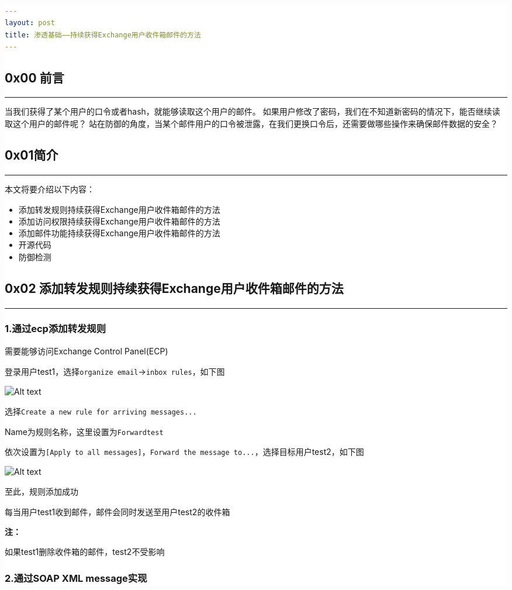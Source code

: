 ```yaml
---
layout: post
title: 渗透基础——持续获得Exchange用户收件箱邮件的方法
---
```



## 0x00 前言
---

当我们获得了某个用户的口令或者hash，就能够读取这个用户的邮件。
如果用户修改了密码，我们在不知道新密码的情况下，能否继续读取这个用户的邮件呢？
站在防御的角度，当某个邮件用户的口令被泄露，在我们更换口令后，还需要做哪些操作来确保邮件数据的安全？

## 0x01简介
---

本文将要介绍以下内容：

- 添加转发规则持续获得Exchange用户收件箱邮件的方法
- 添加访问权限持续获得Exchange用户收件箱邮件的方法
- 添加邮件功能持续获得Exchange用户收件箱邮件的方法
- 开源代码
- 防御检测

## 0x02 添加转发规则持续获得Exchange用户收件箱邮件的方法
---

### 1.通过ecp添加转发规则

需要能够访问Exchange Control Panel(ECP)

登录用户test1，选择`organize email`->`inbox rules`，如下图

![Alt text](https://raw.githubusercontent.com/3gstudent/BlogPic/master/2020-6-11/2-1.png)

选择`Create a new rule for arriving messages...`

Name为规则名称，这里设置为`Forwardtest`

依次设置为`[Apply to all messages]`，`Forward the message to...`，选择目标用户test2，如下图

![Alt text](https://raw.githubusercontent.com/3gstudent/BlogPic/master/2020-6-11/2-2.png)

至此，规则添加成功

每当用户test1收到邮件，邮件会同时发送至用户test2的收件箱

**注：**

如果test1删除收件箱的邮件，test2不受影响

### 2.通过SOAP XML message实现

